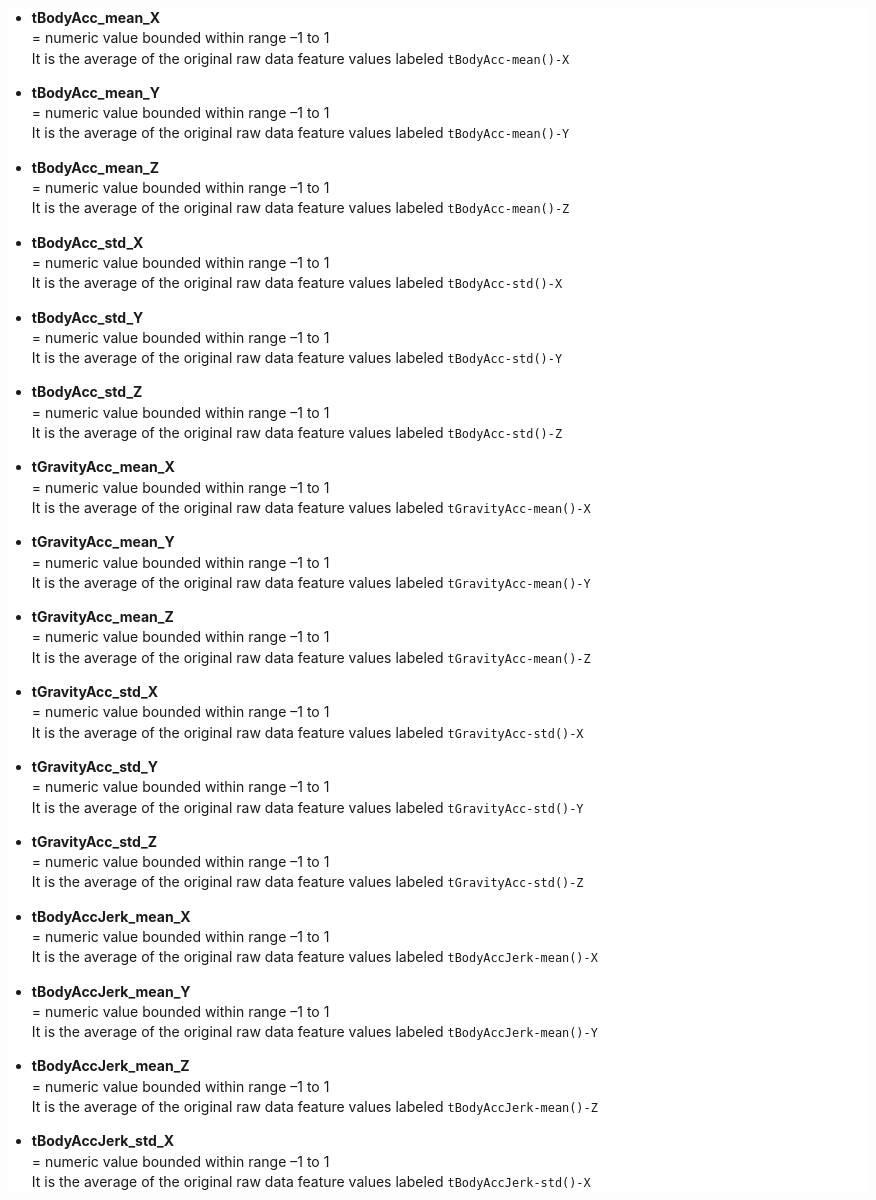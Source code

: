 * <B>tBodyAcc_mean_X</B><BR> = numeric value  bounded within range –1 to 1
<BR>It is the average of the original raw data feature values labeled <CODE>tBodyAcc-mean()-X</CODE>  

* <B>tBodyAcc_mean_Y</B><BR> = numeric value  bounded within range –1 to 1
<BR>It is the average of the original raw data feature values labeled <CODE>tBodyAcc-mean()-Y</CODE>

* <B>tBodyAcc_mean_Z</B><BR> = numeric value  bounded within range –1 to 1
<BR>It is the average of the original raw data feature values labeled <CODE>tBodyAcc-mean()-Z</CODE>  

* <B>tBodyAcc_std_X</B><BR> = numeric value  bounded within range –1 to 1
<BR>It is the average of the original raw data feature values labeled <CODE>tBodyAcc-std()-X</CODE>  
 
* <B>tBodyAcc_std_Y</B><BR> = numeric value  bounded within range –1 to 1
<BR>It is the average of the original raw data feature values labeled <CODE>tBodyAcc-std()-Y</CODE>  
 
* <B>tBodyAcc_std_Z</B><BR> = numeric value  bounded within range –1 to 1
<BR>It is the average of the original raw data feature values labeled <CODE>tBodyAcc-std()-Z</CODE>  

* <B>tGravityAcc_mean_X</B><BR> = numeric value  bounded within range –1 to 1
<BR>It is the average of the original raw data feature values labeled <CODE>tGravityAcc-mean()-X</CODE>  

* <B>tGravityAcc_mean_Y</B><BR> = numeric value  bounded within range –1 to 1
<BR>It is the average of the original raw data feature values labeled <CODE>tGravityAcc-mean()-Y</CODE>  

* <B>tGravityAcc_mean_Z</B><BR> = numeric value  bounded within range –1 to 1
<BR>It is the average of the original raw data feature values labeled <CODE>tGravityAcc-mean()-Z</CODE>  

* <B>tGravityAcc_std_X</B><BR> = numeric value  bounded within range –1 to 1
<BR>It is the average of the original raw data feature values labeled <CODE>tGravityAcc-std()-X</CODE>  

* <B>tGravityAcc_std_Y</B><BR> = numeric value  bounded within range –1 to 1
<BR>It is the average of the original raw data feature values labeled <CODE>tGravityAcc-std()-Y</CODE>  

* <B>tGravityAcc_std_Z</B><BR> = numeric value  bounded within range –1 to 1
<BR>It is the average of the original raw data feature values labeled <CODE>tGravityAcc-std()-Z</CODE>  

* <B>tBodyAccJerk_mean_X</B><BR> = numeric value  bounded within range –1 to 1
<BR>It is the average of the original raw data feature values labeled <CODE>tBodyAccJerk-mean()-X</CODE>  

* <B>tBodyAccJerk_mean_Y</B><BR> = numeric value  bounded within range –1 to 1
<BR>It is the average of the original raw data feature values labeled <CODE>tBodyAccJerk-mean()-Y</CODE>  

* <B>tBodyAccJerk_mean_Z</B><BR> = numeric value  bounded within range –1 to 1
<BR>It is the average of the original raw data feature values labeled <CODE>tBodyAccJerk-mean()-Z</CODE>  

* <B>tBodyAccJerk_std_X</B><BR> = numeric value  bounded within range –1 to 1
<BR>It is the average of the original raw data feature values labeled <CODE>tBodyAccJerk-std()-X</CODE>  
